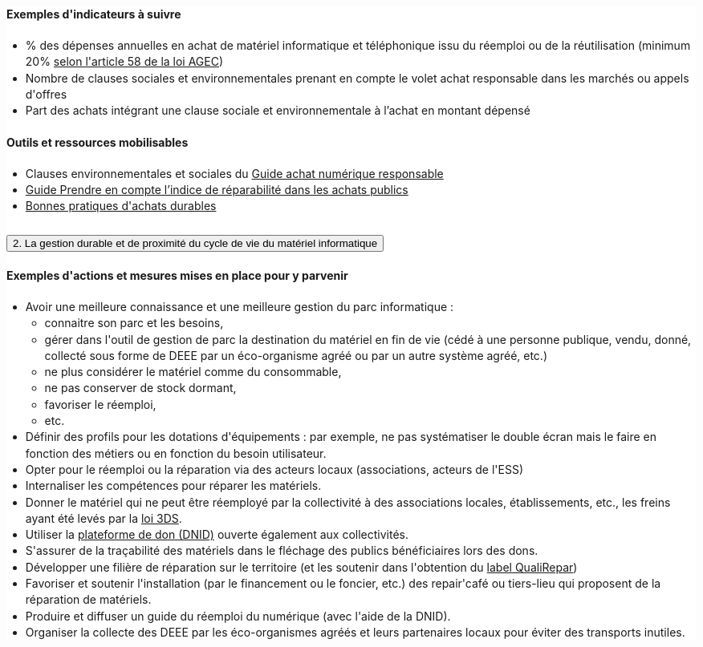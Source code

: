 #### Exemples d'indicateurs à suivre

- % des dépenses annuelles en achat de matériel informatique et téléphonique issu du réemploi ou de la réutilisation (minimum 20% [selon l'article 58 de la loi AGEC](https://www.legifrance.gouv.fr/jorf/article_jo/JORFARTI000041553823))
- Nombre de clauses sociales et environnementales prenant en compte le volet achat responsable dans les marchés ou appels d'offres
- Part des achats intégrant une clause sociale et environnementale à l’achat en montant dépensé

#### Outils et ressources mobilisables

- Clauses environnementales et sociales du [Guide achat numérique responsable](https://ecoresponsable.numerique.gouv.fr/publications/guide-pratique-achats-numeriques-responsables/)
- [Guide Prendre en compte l’indice de réparabilité dans les achats publics](https://ecoresponsable.numerique.gouv.fr/publications/guide-achat-indice-reparabilite/)
- [Bonnes pratiques d'achats durables](https://ecoresponsable.numerique.gouv.fr/publications/bonnes-pratiques/bonnes-pratiques/#bonnes-pratiques-achat-durable)

</div>

</section>

<section class="fr-accordion">
<h3 class="fr-accordion__title">
<button class="fr-accordion__btn" aria-expanded="false" aria-controls="element-2">2. La gestion durable et de proximité du cycle de vie du matériel informatique</button>
</h3>
<div class="fr-collapse" id="element-2">

#### Exemples d'actions et mesures mises en place pour y parvenir

- Avoir une meilleure connaissance et une meilleure gestion du parc informatique :
    - connaitre son parc et les besoins,
    - gérer dans l'outil de gestion de parc la destination du matériel en fin de vie (cédé à une personne publique, vendu, donné, collecté sous forme de DEEE par un éco-organisme agréé ou par un autre système agréé, etc.)
    - ne plus considérer le matériel comme du consommable,
    - ne pas conserver de stock dormant,
    - favoriser le réemploi,
    - etc.
- Définir des profils pour les dotations d'équipements : par exemple, ne pas systématiser le double écran mais le faire en fonction des métiers ou en fonction du besoin utilisateur.
- Opter pour le réemploi ou la réparation via des acteurs locaux (associations, acteurs de l'ESS)
- Internaliser les compétences pour réparer les matériels.
- Donner le matériel qui ne peut être réemployé par la collectivité à des associations locales, établissements, etc., les freins ayant été levés par la [loi 3DS](https://ecoresponsable.numerique.gouv.fr/posts/loi3ds-dons-informatiques/).
- Utiliser la [plateforme de don (DNID)](https://dons.encheres-domaine.gouv.fr/) ouverte également aux collectivités.
- S'assurer de la traçabilité des matériels dans le fléchage des publics bénéficiaires lors des dons.
- Développer une filière de réparation sur le territoire (et les soutenir dans l'obtention du [label QualiRepar](https://www.label-qualirepar.fr/))
- Favoriser et soutenir l'installation (par le financement ou le foncier, etc.) des repair'café ou tiers-lieu qui proposent de la réparation de matériels.
- Produire et diffuser un guide du réemploi du numérique (avec l'aide de la DNID).
- Organiser la collecte des DEEE par les éco-organismes agréés et leurs partenaires locaux pour éviter des transports inutiles.
